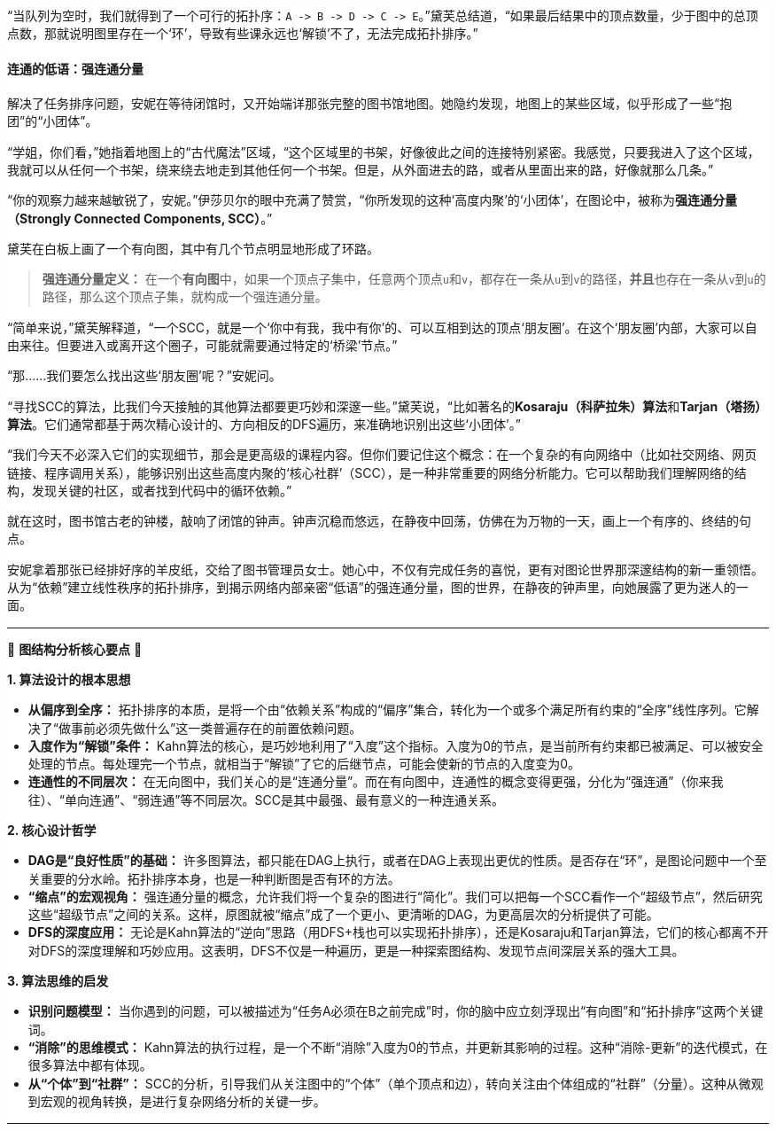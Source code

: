 “当队列为空时，我们就得到了一个可行的拓扑序：`A -> B -> D -> C -> E`。”黛芙总结道，“如果最后结果中的顶点数量，少于图中的总顶点数，那就说明图里存在一个‘环’，导致有些课永远也‘解锁’不了，无法完成拓扑排序。”

#### **连通的低语：强连通分量**

解决了任务排序问题，安妮在等待闭馆时，又开始端详那张完整的图书馆地图。她隐约发现，地图上的某些区域，似乎形成了一些“抱团”的“小团体”。

“学姐，你们看，”她指着地图上的“古代魔法”区域，“这个区域里的书架，好像彼此之间的连接特别紧密。我感觉，只要我进入了这个区域，我就可以从任何一个书架，绕来绕去地走到其他任何一个书架。但是，从外面进去的路，或者从里面出来的路，好像就那么几条。”

“你的观察力越来越敏锐了，安妮。”伊莎贝尔的眼中充满了赞赏，“你所发现的这种‘高度内聚’的‘小团体’，在图论中，被称为**强连通分量（Strongly Connected Components, SCC）**。”

黛芙在白板上画了一个有向图，其中有几个节点明显地形成了环路。

> **强连通分量定义：** 在一个**有向图**中，如果一个顶点子集中，任意两个顶点`u`和`v`，都存在一条从`u`到`v`的路径，**并且**也存在一条从`v`到`u`的路径，那么这个顶点子集，就构成一个强连通分量。

“简单来说，”黛芙解释道，“一个SCC，就是一个‘你中有我，我中有你’的、可以互相到达的顶点‘朋友圈’。在这个‘朋友圈’内部，大家可以自由来往。但要进入或离开这个圈子，可能就需要通过特定的‘桥梁’节点。”

“那……我们要怎么找出这些‘朋友圈’呢？”安妮问。

“寻找SCC的算法，比我们今天接触的其他算法都要更巧妙和深邃一些。”黛芙说，“比如著名的**Kosaraju（科萨拉朱）算法**和**Tarjan（塔扬）算法**。它们通常都基于两次精心设计的、方向相反的DFS遍历，来准确地识别出这些‘小团体’。”

“我们今天不必深入它们的实现细节，那会是更高级的课程内容。但你们要记住这个概念：在一个复杂的有向网络中（比如社交网络、网页链接、程序调用关系），能够识别出这些高度内聚的‘核心社群’（SCC），是一种非常重要的网络分析能力。它可以帮助我们理解网络的结构，发现关键的社区，或者找到代码中的循环依赖。”

就在这时，图书馆古老的钟楼，敲响了闭馆的钟声。钟声沉稳而悠远，在静夜中回荡，仿佛在为万物的一天，画上一个有序的、终结的句点。

安妮拿着那张已经排好序的羊皮纸，交给了图书管理员女士。她心中，不仅有完成任务的喜悦，更有对图论世界那深邃结构的新一重领悟。从为“依赖”建立线性秩序的拓扑排序，到揭示网络内部亲密“低语”的强连通分量，图的世界，在静夜的钟声里，向她展露了更为迷人的一面。

---

🌸 **图结构分析核心要点** 🌸

**1. 算法设计的根本思想**
- **从偏序到全序：** 拓扑排序的本质，是将一个由“依赖关系”构成的“偏序”集合，转化为一个或多个满足所有约束的“全序”线性序列。它解决了“做事前必须先做什么”这一类普遍存在的前置依赖问题。
- **入度作为“解锁”条件：** Kahn算法的核心，是巧妙地利用了“入度”这个指标。入度为0的节点，是当前所有约束都已被满足、可以被安全处理的节点。每处理完一个节点，就相当于“解锁”了它的后继节点，可能会使新的节点的入度变为0。
- **连通性的不同层次：** 在无向图中，我们关心的是“连通分量”。而在有向图中，连通性的概念变得更强，分化为“强连通”（你来我往）、“单向连通”、“弱连通”等不同层次。SCC是其中最强、最有意义的一种连通关系。

**2. 核心设计哲学**
- **DAG是“良好性质”的基础：** 许多图算法，都只能在DAG上执行，或者在DAG上表现出更优的性质。是否存在“环”，是图论问题中一个至关重要的分水岭。拓扑排序本身，也是一种判断图是否有环的方法。
- **“缩点”的宏观视角：** 强连通分量的概念，允许我们将一个复杂的图进行“简化”。我们可以把每一个SCC看作一个“超级节点”，然后研究这些“超级节点”之间的关系。这样，原图就被“缩点”成了一个更小、更清晰的DAG，为更高层次的分析提供了可能。
- **DFS的深度应用：** 无论是Kahn算法的“逆向”思路（用DFS+栈也可以实现拓扑排序），还是Kosaraju和Tarjan算法，它们的核心都离不开对DFS的深度理解和巧妙应用。这表明，DFS不仅是一种遍历，更是一种探索图结构、发现节点间深层关系的强大工具。

**3. 算法思维的启发**
- **识别问题模型：** 当你遇到的问题，可以被描述为“任务A必须在B之前完成”时，你的脑中应立刻浮现出“有向图”和“拓扑排序”这两个关键词。
- **“消除”的思维模式：** Kahn算法的执行过程，是一个不断“消除”入度为0的节点，并更新其影响的过程。这种“消除-更新”的迭代模式，在很多算法中都有体现。
- **从“个体”到“社群”：** SCC的分析，引导我们从关注图中的“个体”（单个顶点和边），转向关注由个体组成的“社群”（分量）。这种从微观到宏观的视角转换，是进行复杂网络分析的关键一步。

---

